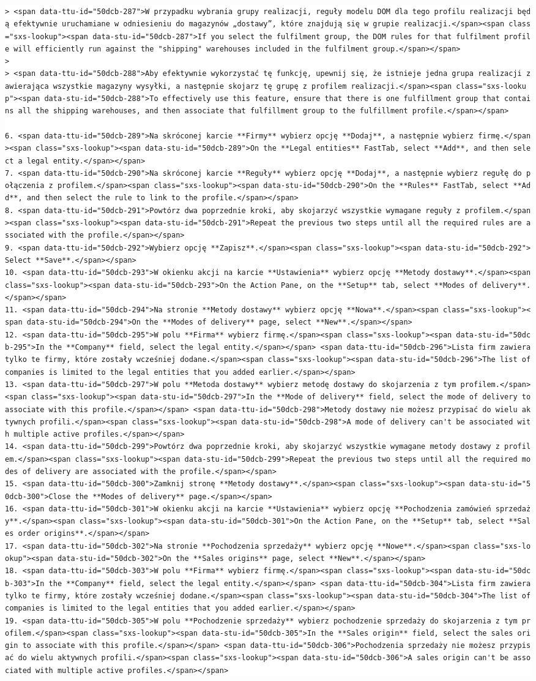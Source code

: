     > <span data-ttu-id="50dcb-287">W przypadku wybrania grupy realizacji, reguły modelu DOM dla tego profilu realizacji będą efektywnie uruchamiane w odniesieniu do magazynów „dostawy”, które znajdują się w grupie realizacji.</span><span class="sxs-lookup"><span data-stu-id="50dcb-287">If you select the fulfilment group, the DOM rules for that fulfilment profile will efficiently run against the "shipping" warehouses included in the fulfilment group.</span></span> 
    > 
    > <span data-ttu-id="50dcb-288">Aby efektywnie wykorzystać tę funkcję, upewnij się, że istnieje jedna grupa realizacji zawierająca wszystkie magazyny wysyłki, a następnie skojarz tę grupę z profilem realizacji.</span><span class="sxs-lookup"><span data-stu-id="50dcb-288">To effectively use this feature, ensure that there is one fulfillment group that contains all the shipping warehouses, and then associate that fulfillment group to the fulfillment profile.</span></span>
    
    6. <span data-ttu-id="50dcb-289">Na skróconej karcie **Firmy** wybierz opcję **Dodaj**, a następnie wybierz firmę.</span><span class="sxs-lookup"><span data-stu-id="50dcb-289">On the **Legal entities** FastTab, select **Add**, and then select a legal entity.</span></span>
    7. <span data-ttu-id="50dcb-290">Na skróconej karcie **Reguły** wybierz opcję **Dodaj**, a następnie wybierz regułę do połączenia z profilem.</span><span class="sxs-lookup"><span data-stu-id="50dcb-290">On the **Rules** FastTab, select **Add**, and then select the rule to link to the profile.</span></span>
    8. <span data-ttu-id="50dcb-291">Powtórz dwa poprzednie kroki, aby skojarzyć wszystkie wymagane reguły z profilem.</span><span class="sxs-lookup"><span data-stu-id="50dcb-291">Repeat the previous two steps until all the required rules are associated with the profile.</span></span>
    9. <span data-ttu-id="50dcb-292">Wybierz opcję **Zapisz**.</span><span class="sxs-lookup"><span data-stu-id="50dcb-292">Select **Save**.</span></span>
    10. <span data-ttu-id="50dcb-293">W okienku akcji na karcie **Ustawienia** wybierz opcję **Metody dostawy**.</span><span class="sxs-lookup"><span data-stu-id="50dcb-293">On the Action Pane, on the **Setup** tab, select **Modes of delivery**.</span></span>
    11. <span data-ttu-id="50dcb-294">Na stronie **Metody dostawy** wybierz opcję **Nowa**.</span><span class="sxs-lookup"><span data-stu-id="50dcb-294">On the **Modes of delivery** page, select **New**.</span></span>
    12. <span data-ttu-id="50dcb-295">W polu **Firma** wybierz firmę.</span><span class="sxs-lookup"><span data-stu-id="50dcb-295">In the **Company** field, select the legal entity.</span></span> <span data-ttu-id="50dcb-296">Lista firm zawiera tylko te firmy, które zostały wcześniej dodane.</span><span class="sxs-lookup"><span data-stu-id="50dcb-296">The list of companies is limited to the legal entities that you added earlier.</span></span>
    13. <span data-ttu-id="50dcb-297">W polu **Metoda dostawy** wybierz metodę dostawy do skojarzenia z tym profilem.</span><span class="sxs-lookup"><span data-stu-id="50dcb-297">In the **Mode of delivery** field, select the mode of delivery to associate with this profile.</span></span> <span data-ttu-id="50dcb-298">Metody dostawy nie możesz przypisać do wielu aktywnych profili.</span><span class="sxs-lookup"><span data-stu-id="50dcb-298">A mode of delivery can't be associated with multiple active profiles.</span></span>
    14. <span data-ttu-id="50dcb-299">Powtórz dwa poprzednie kroki, aby skojarzyć wszystkie wymagane metody dostawy z profilem.</span><span class="sxs-lookup"><span data-stu-id="50dcb-299">Repeat the previous two steps until all the required modes of delivery are associated with the profile.</span></span>
    15. <span data-ttu-id="50dcb-300">Zamknij stronę **Metody dostawy**.</span><span class="sxs-lookup"><span data-stu-id="50dcb-300">Close the **Modes of delivery** page.</span></span>
    16. <span data-ttu-id="50dcb-301">W okienku akcji na karcie **Ustawienia** wybierz opcję **Pochodzenia zamówień sprzedaży**.</span><span class="sxs-lookup"><span data-stu-id="50dcb-301">On the Action Pane, on the **Setup** tab, select **Sales order origins**.</span></span>
    17. <span data-ttu-id="50dcb-302">Na stronie **Pochodzenia sprzedaży** wybierz opcję **Nowe**.</span><span class="sxs-lookup"><span data-stu-id="50dcb-302">On the **Sales origins** page, select **New**.</span></span>
    18. <span data-ttu-id="50dcb-303">W polu **Firma** wybierz firmę.</span><span class="sxs-lookup"><span data-stu-id="50dcb-303">In the **Company** field, select the legal entity.</span></span> <span data-ttu-id="50dcb-304">Lista firm zawiera tylko te firmy, które zostały wcześniej dodane.</span><span class="sxs-lookup"><span data-stu-id="50dcb-304">The list of companies is limited to the legal entities that you added earlier.</span></span>
    19. <span data-ttu-id="50dcb-305">W polu **Pochodzenie sprzedaży** wybierz pochodzenie sprzedaży do skojarzenia z tym profilem.</span><span class="sxs-lookup"><span data-stu-id="50dcb-305">In the **Sales origin** field, select the sales origin to associate with this profile.</span></span> <span data-ttu-id="50dcb-306">Pochodzenia sprzedaży nie możesz przypisać do wielu aktywnych profili.</span><span class="sxs-lookup"><span data-stu-id="50dcb-306">A sales origin can't be associated with multiple active profiles.</span></span>